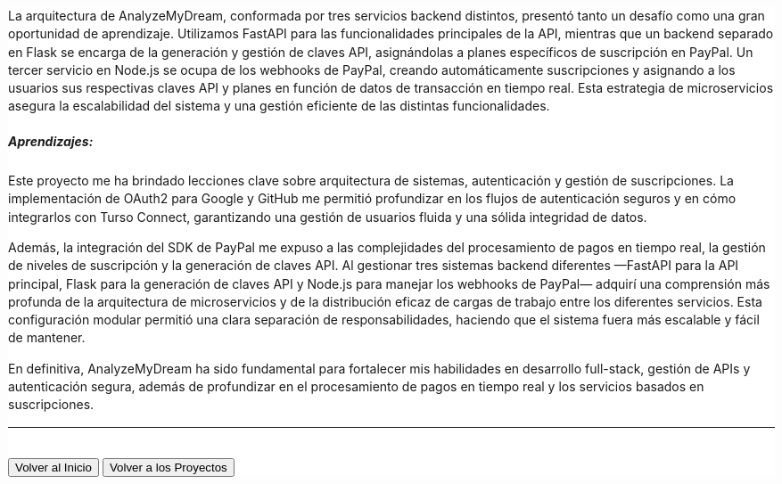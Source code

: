 La arquitectura de AnalyzeMyDream, conformada por tres servicios backend distintos, presentó tanto un desafío como una gran oportunidad de aprendizaje. Utilizamos FastAPI para las funcionalidades principales de la API, mientras que un backend separado en Flask se encarga de la generación y gestión de claves API, asignándolas a planes específicos de suscripción en PayPal. Un tercer servicio en Node.js se ocupa de los webhooks de PayPal, creando automáticamente suscripciones y asignando a los usuarios sus respectivas claves API y planes en función de datos de transacción en tiempo real. Esta estrategia de microservicios asegura la escalabilidad del sistema y una gestión eficiente de las distintas funcionalidades.

##### Aprendizajes:
Este proyecto me ha brindado lecciones clave sobre arquitectura de sistemas, autenticación y gestión de suscripciones. La implementación de OAuth2 para Google y GitHub me permitió profundizar en los flujos de autenticación seguros y en cómo integrarlos con Turso Connect, garantizando una gestión de usuarios fluida y una sólida integridad de datos.

Además, la integración del SDK de PayPal me expuso a las complejidades del procesamiento de pagos en tiempo real, la gestión de niveles de suscripción y la generación de claves API. Al gestionar tres sistemas backend diferentes —FastAPI para la API principal, Flask para la generación de claves API y Node.js para manejar los webhooks de PayPal— adquirí una comprensión más profunda de la arquitectura de microservicios y de la distribución eficaz de cargas de trabajo entre los diferentes servicios. Esta configuración modular permitió una clara separación de responsabilidades, haciendo que el sistema fuera más escalable y fácil de mantener.

En definitiva, AnalyzeMyDream ha sido fundamental para fortalecer mis habilidades en desarrollo full-stack, gestión de APIs y autenticación segura, además de profundizar en el procesamiento de pagos en tiempo real y los servicios basados en suscripciones.


<hr>
<br>
<div class="flex justify-between">
      <button class="btn btn-primary" onclick="window.location.href='/';">Volver al Inicio</button>
      <button class="btn btn-primary" onclick="window.location.href='/proyectos';">Volver a los Proyectos</button>     
</div>

